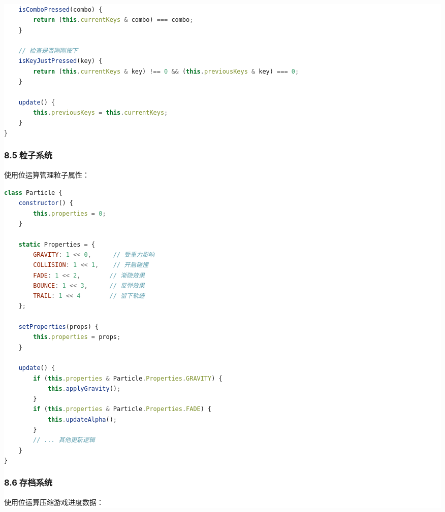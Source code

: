 ```javascript
    isComboPressed(combo) {
        return (this.currentKeys & combo) === combo;
    }

    // 检查是否刚刚按下
    isKeyJustPressed(key) {
        return (this.currentKeys & key) !== 0 && (this.previousKeys & key) === 0;
    }

    update() {
        this.previousKeys = this.currentKeys;
    }
}
```

### 8.5 粒子系统

使用位运算管理粒子属性：

```javascript
class Particle {
    constructor() {
        this.properties = 0;
    }

    static Properties = {
        GRAVITY: 1 << 0,      // 受重力影响
        COLLISION: 1 << 1,    // 开启碰撞
        FADE: 1 << 2,        // 渐隐效果
        BOUNCE: 1 << 3,      // 反弹效果
        TRAIL: 1 << 4        // 留下轨迹
    };

    setProperties(props) {
        this.properties = props;
    }

    update() {
        if (this.properties & Particle.Properties.GRAVITY) {
            this.applyGravity();
        }
        if (this.properties & Particle.Properties.FADE) {
            this.updateAlpha();
        }
        // ... 其他更新逻辑
    }
}
```

### 8.6 存档系统

使用位运算压缩游戏进度数据：
